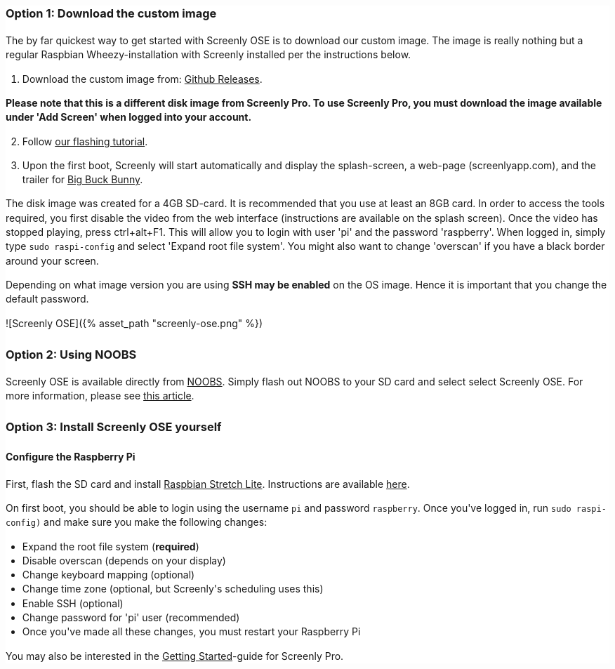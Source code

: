 ### Option 1: Download the custom image

The by far quickest way to get started with Screenly OSE is to download our custom image. The image is really nothing but a regular Raspbian Wheezy-installation with Screenly installed per the instructions below.

1. Download the custom image from: <a id="download-mirror-github" href="https://github.com/screenly/screenly-ose/releases">Github Releases</a>.

**Please note that this is a different disk image from Screenly Pro. To use Screenly Pro, you must download the image available under 'Add Screen' when logged into your account.**

2. Follow <a id="flashing_video" href="https://www.youtube.com/watch?v=RE_C_n6dhyo">our flashing tutorial</a>.

3. Upon the first boot, Screenly will start automatically and display the splash-screen, a web-page (screenlyapp.com), and the trailer for [Big Buck Bunny](http://www.bigbuckbunny.org/).

The disk image was created for a 4GB SD-card. It is recommended that you use at least an 8GB card. In order to access the tools required, you first disable the video from the web interface (instructions are available on the splash screen). Once the video has stopped playing, press ctrl+alt+F1. This will allow you to login with user 'pi' and the password 'raspberry'. When logged in, simply type `sudo raspi-config` and select 'Expand root file system'. You might also want to change 'overscan' if you have a black border around your screen.

Depending on what image version you are using **SSH may be enabled** on the OS image. Hence it is important that you change the default password.

![Screenly OSE]({% asset_path "screenly-ose.png" %})

### Option 2: Using NOOBS

Screenly OSE is available directly from [NOOBS](https://www.raspberrypi.org/downloads/noobs/). Simply flash out NOOBS to your SD card and select select Screenly OSE. For more information, please see [this article](https://news.screenly.io/screenly-ose-is-now-in-noobs-5e6e0245d868).

### Option 3: Install Screenly OSE yourself

#### Configure the Raspberry Pi

First, flash the SD card and install [Raspbian Stretch Lite](https://www.raspberrypi.org/downloads/raspbian/). Instructions are available [here](https://youtu.be/RE_C_n6dhyo).

On first boot, you should be able to login using the username `pi` and password `raspberry`. Once you've logged in, run `sudo raspi-config)` and make sure you make the following changes:

* Expand the root file system (**required**)
* Disable overscan (depends on your display)
* Change keyboard mapping (optional)
* Change time zone (optional, but Screenly's scheduling uses this)
* Enable SSH (optional)
* Change password for 'pi' user (recommended)
* Once you've made all these changes, you must restart your Raspberry Pi

You may also be interested in the <a id="getting-started" href="{{site.url}}/getting-started/">Getting Started</a>-guide for Screenly Pro.
